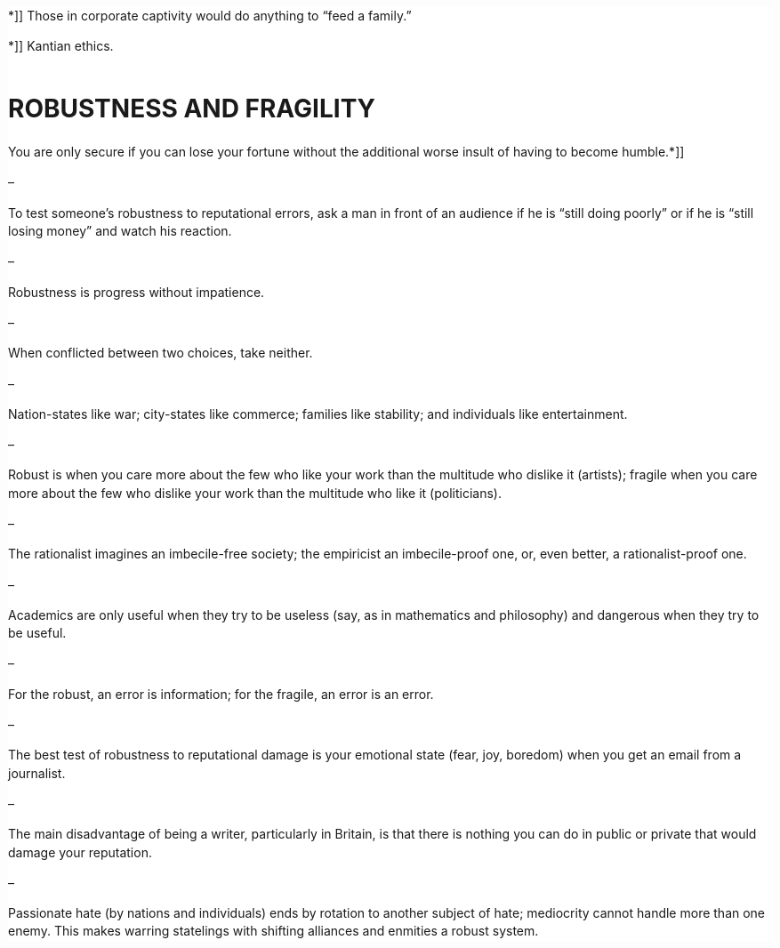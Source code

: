 *]] Those in corporate captivity would do anything to “feed a family.”

*]] Kantian ethics.   

# ROBUSTNESS AND FRAGILITY

You are only secure if you can lose your fortune without the additional worse insult of having to become humble.*]]

–

To test someone’s robustness to reputational errors, ask a man in front of an audience if he is “still doing poorly” or if he is “still losing money” and watch his reaction.

–

Robustness is progress without impatience.

–

When conflicted between two choices, take neither.

–

Nation-states like war; city-states like commerce; families like stability; and individuals like entertainment.

–

Robust is when you care more about the few who like your work than the multitude who dislike it (artists); fragile when you care more about the few who dislike your work than the multitude who like it (politicians).

–

The rationalist imagines an imbecile-free society; the empiricist an imbecile-proof one, or, even better, a rationalist-proof one.

–

Academics are only useful when they try to be useless (say, as in mathematics and philosophy) and dangerous when they try to be useful.

–

For the robust, an error is information; for the fragile, an error is an error.

–

The best test of robustness to reputational damage is your emotional state (fear, joy, boredom) when you get an email from a journalist.

–

The main disadvantage of being a writer, particularly in Britain, is that there is nothing you can do in public or private that would damage your reputation.

–

Passionate hate (by nations and individuals) ends by rotation to another subject of hate; mediocrity cannot handle more than one enemy. This makes warring statelings with shifting alliances and enmities a robust system.
